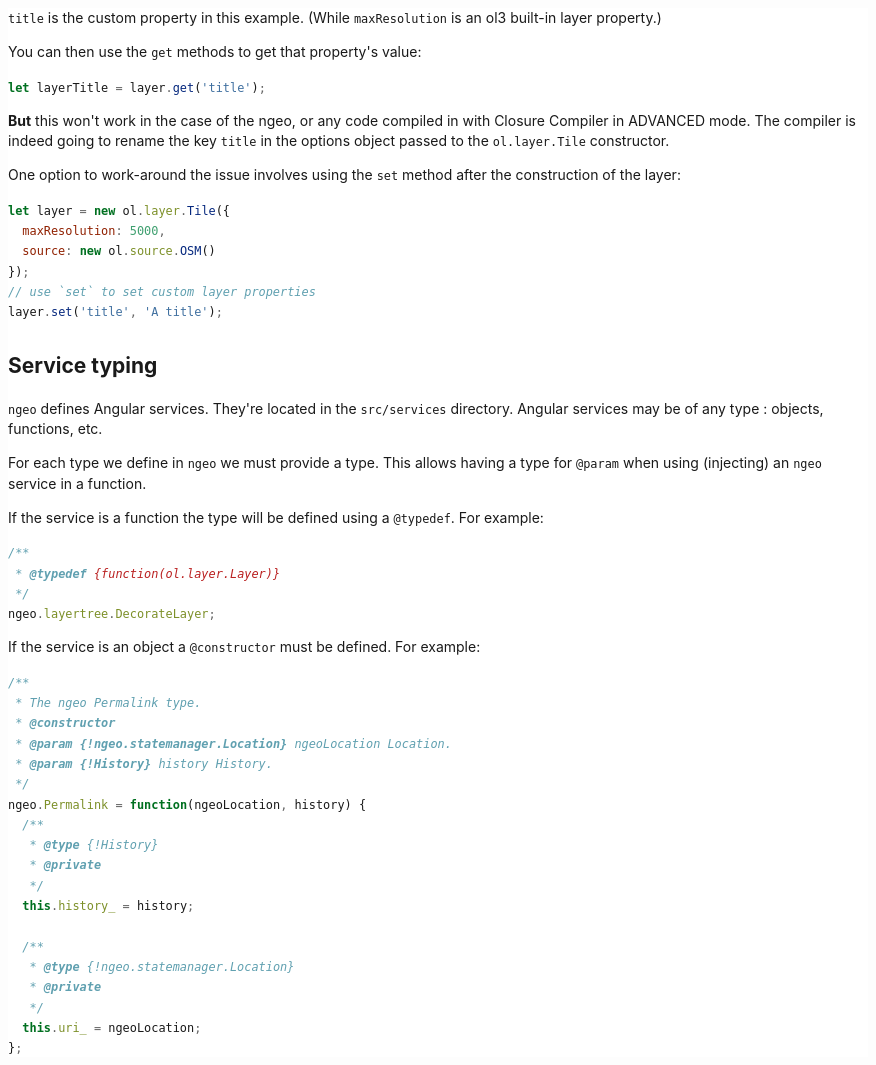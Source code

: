 `title` is the custom property in this example. (While `maxResolution` is an
ol3 built-in layer property.)

You can then use the `get` methods to get that property's value:

```js
let layerTitle = layer.get('title');
```

**But** this won't work in the case of the ngeo, or any code compiled in with
Closure Compiler in ADVANCED mode. The compiler is indeed going to rename the
key `title` in the options object passed to the `ol.layer.Tile` constructor.

One option to work-around the issue involves using the `set` method after
the construction of the layer:

```js
let layer = new ol.layer.Tile({
  maxResolution: 5000,
  source: new ol.source.OSM()
});
// use `set` to set custom layer properties
layer.set('title', 'A title');
```

## Service typing

`ngeo` defines Angular services. They're located in the `src/services`
directory. Angular services may be of any type : objects, functions, etc.

For each type we define in `ngeo` we must provide a type. This allows having
a type for `@param` when using (injecting) an `ngeo` service in a function.

If the service is a function the type will be defined using a `@typedef`.
For example:

```js
/**
 * @typedef {function(ol.layer.Layer)}
 */
ngeo.layertree.DecorateLayer;
```

If the service is an object a `@constructor` must be defined. For example:

```js
/**
 * The ngeo Permalink type.
 * @constructor
 * @param {!ngeo.statemanager.Location} ngeoLocation Location.
 * @param {!History} history History.
 */
ngeo.Permalink = function(ngeoLocation, history) {
  /**
   * @type {!History}
   * @private
   */
  this.history_ = history;

  /**
   * @type {!ngeo.statemanager.Location}
   * @private
   */
  this.uri_ = ngeoLocation;
};
```

